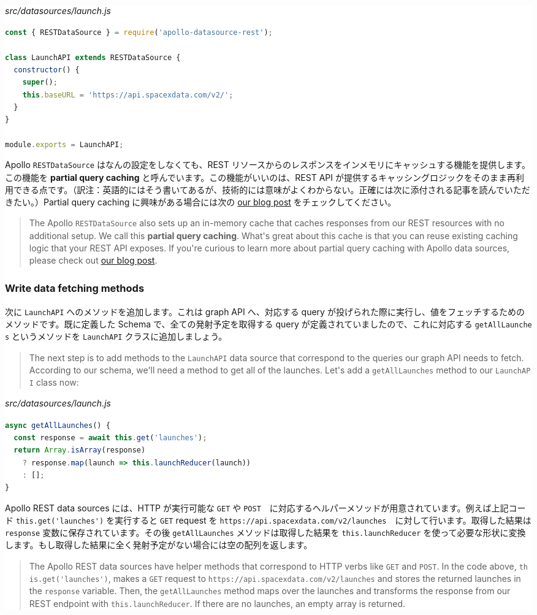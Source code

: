 _src/datasources/launch.js_

```js
const { RESTDataSource } = require('apollo-datasource-rest');

class LaunchAPI extends RESTDataSource {
  constructor() {
    super();
    this.baseURL = 'https://api.spacexdata.com/v2/';
  }
}

module.exports = LaunchAPI;
```

Apollo `RESTDataSource` はなんの設定をしなくても、REST リソースからのレスポンスをインメモリにキャッシュする機能を提供します。この機能を **partial query caching** と呼んでいます。この機能がいいのは、REST API が提供するキャッシングロジックをそのまま再利用できる点です。（訳注：英語的にはそう書いてあるが、技術的には意味がよくわからない。正確には次に添付される記事を読んでいただきたい。）Partial query caching に興味がある場合には次の [our blog post](https://blog.apollographql.com/easy-and-performant-graphql-over-rest-e02796993b2b) をチェックしてください。

> The Apollo `RESTDataSource` also sets up an in-memory cache that caches responses from our REST resources with no additional setup. We call this **partial query caching**. What's great about this cache is that you can reuse existing caching logic that your REST API exposes. If you're curious to learn more about partial query caching with Apollo data sources, please check out [our blog post](https://blog.apollographql.com/easy-and-performant-graphql-over-rest-e02796993b2b).

### Write data fetching methods

次に `LaunchAPI` へのメソッドを追加します。これは graph API へ、対応する query が投げられた際に実行し、値をフェッチするためのメソッドです。既に定義した Schema で、全ての発射予定を取得する query が定義されていましたので、これに対応する `getAllLaunches` というメソッドを `LaunchAPI` クラスに追加しましょう。

> The next step is to add methods to the `LaunchAPI` data source that correspond to the queries our graph API needs to fetch. According to our schema, we'll need a method to get all of the launches. Let's add a `getAllLaunches` method to our `LaunchAPI` class now:

_src/datasources/launch.js_

```js
async getAllLaunches() {
  const response = await this.get('launches');
  return Array.isArray(response)
    ? response.map(launch => this.launchReducer(launch))
    : [];
}
```

Apollo REST data sources には、HTTP が実行可能な `GET` や `POST`　に対応するヘルパーメソッドが用意されています。例えば上記コード `this.get('launches')` を実行すると `GET` request を `https://api.spacexdata.com/v2/launches`　に対して行います。取得した結果は `response` 変数に保存されています。その後 `getAllLaunches` メソッドは取得した結果を `this.launchReducer` を使って必要な形状に変換します。もし取得した結果に全く発射予定がない場合には空の配列を返します。

> The Apollo REST data sources have helper methods that correspond to HTTP verbs like `GET` and `POST`. In the code above, `this.get('launches')`, makes a `GET` request to `https://api.spacexdata.com/v2/launches` and stores the returned launches in the `response` variable. Then, the `getAllLaunches` method maps over the launches and transforms the response from our REST endpoint with `this.launchReducer`. If there are no launches, an empty array is returned.
